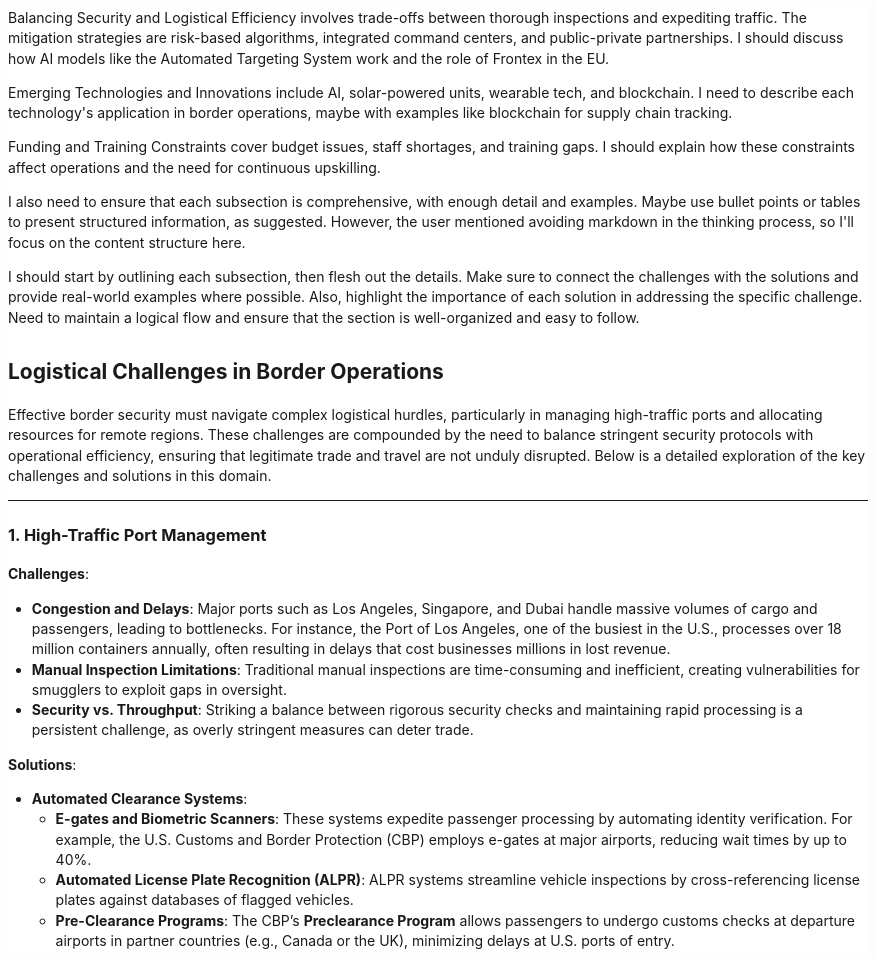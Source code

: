 Balancing Security and Logistical Efficiency involves trade-offs between thorough inspections and expediting traffic. The mitigation strategies are risk-based algorithms, integrated command centers, and public-private partnerships. I should discuss how AI models like the Automated Targeting System work and the role of Frontex in the EU.

Emerging Technologies and Innovations include AI, solar-powered units, wearable tech, and blockchain. I need to describe each technology's application in border operations, maybe with examples like blockchain for supply chain tracking.

Funding and Training Constraints cover budget issues, staff shortages, and training gaps. I should explain how these constraints affect operations and the need for continuous upskilling.

I also need to ensure that each subsection is comprehensive, with enough detail and examples. Maybe use bullet points or tables to present structured information, as suggested. However, the user mentioned avoiding markdown in the thinking process, so I'll focus on the content structure here.

I should start by outlining each subsection, then flesh out the details. Make sure to connect the challenges with the solutions and provide real-world examples where possible. Also, highlight the importance of each solution in addressing the specific challenge. Need to maintain a logical flow and ensure that the section is well-organized and easy to follow.
</think>

## Logistical Challenges in Border Operations  

Effective border security must navigate complex logistical hurdles, particularly in managing high-traffic ports and allocating resources for remote regions. These challenges are compounded by the need to balance stringent security protocols with operational efficiency, ensuring that legitimate trade and travel are not unduly disrupted. Below is a detailed exploration of the key challenges and solutions in this domain.  

---

### **1. High-Traffic Port Management**  
**Challenges**:  
- **Congestion and Delays**: Major ports such as Los Angeles, Singapore, and Dubai handle massive volumes of cargo and passengers, leading to bottlenecks. For instance, the Port of Los Angeles, one of the busiest in the U.S., processes over 18 million containers annually, often resulting in delays that cost businesses millions in lost revenue.  
- **Manual Inspection Limitations**: Traditional manual inspections are time-consuming and inefficient, creating vulnerabilities for smugglers to exploit gaps in oversight.  
- **Security vs. Throughput**: Striking a balance between rigorous security checks and maintaining rapid processing is a persistent challenge, as overly stringent measures can deter trade.  

**Solutions**:  
- **Automated Clearance Systems**:  
  - **E-gates and Biometric Scanners**: These systems expedite passenger processing by automating identity verification. For example, the U.S. Customs and Border Protection (CBP) employs e-gates at major airports, reducing wait times by up to 40%.  
  - **Automated License Plate Recognition (ALPR)**: ALPR systems streamline vehicle inspections by cross-referencing license plates against databases of flagged vehicles.  
  - **Pre-Clearance Programs**: The CBP’s **Preclearance Program** allows passengers to undergo customs checks at departure airports in partner countries (e.g., Canada or the UK), minimizing delays at U.S. ports of entry.  
